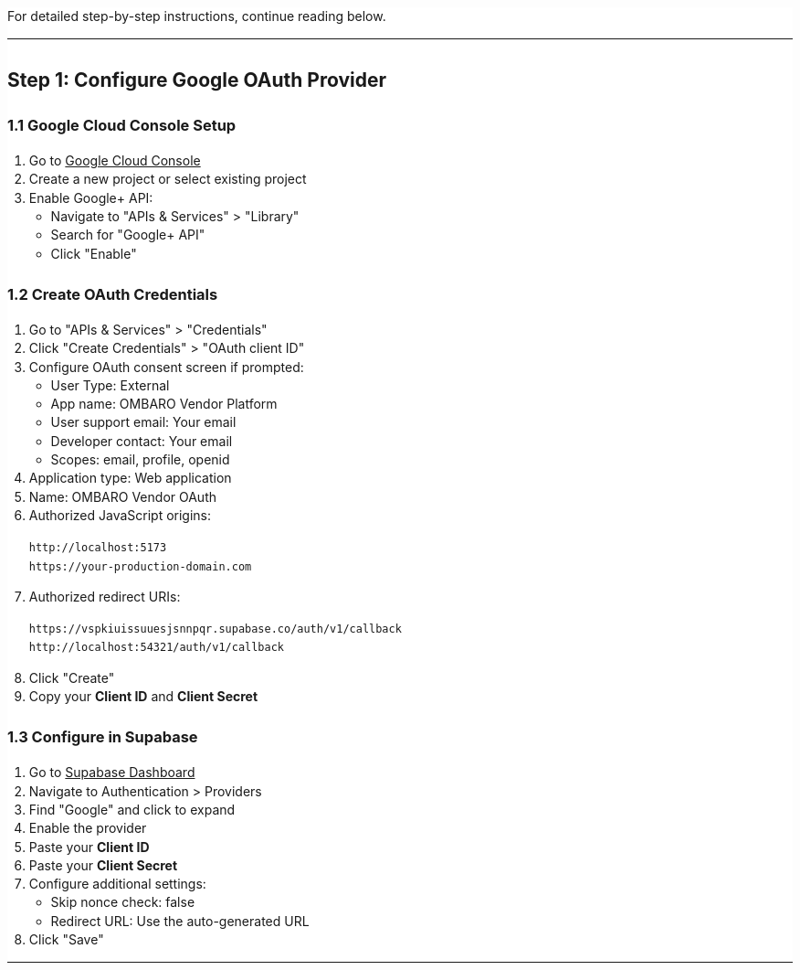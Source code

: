 For detailed step-by-step instructions, continue reading below.

---

## Step 1: Configure Google OAuth Provider

### 1.1 Google Cloud Console Setup

1. Go to [Google Cloud Console](https://console.cloud.google.com/)
2. Create a new project or select existing project
3. Enable Google+ API:
   - Navigate to "APIs & Services" > "Library"
   - Search for "Google+ API"
   - Click "Enable"

### 1.2 Create OAuth Credentials

1. Go to "APIs & Services" > "Credentials"
2. Click "Create Credentials" > "OAuth client ID"
3. Configure OAuth consent screen if prompted:
   - User Type: External
   - App name: OMBARO Vendor Platform
   - User support email: Your email
   - Developer contact: Your email
   - Scopes: email, profile, openid
4. Application type: Web application
5. Name: OMBARO Vendor OAuth
6. Authorized JavaScript origins:
   ```
   http://localhost:5173
   https://your-production-domain.com
   ```
7. Authorized redirect URIs:
   ```
   https://vspkiuissuuesjsnnpqr.supabase.co/auth/v1/callback
   http://localhost:54321/auth/v1/callback
   ```
8. Click "Create"
9. Copy your **Client ID** and **Client Secret**

### 1.3 Configure in Supabase

1. Go to [Supabase Dashboard](https://vspkiuissuuesjsnnpqr.supabase.co)
2. Navigate to Authentication > Providers
3. Find "Google" and click to expand
4. Enable the provider
5. Paste your **Client ID**
6. Paste your **Client Secret**
7. Configure additional settings:
   - Skip nonce check: false
   - Redirect URL: Use the auto-generated URL
8. Click "Save"

---